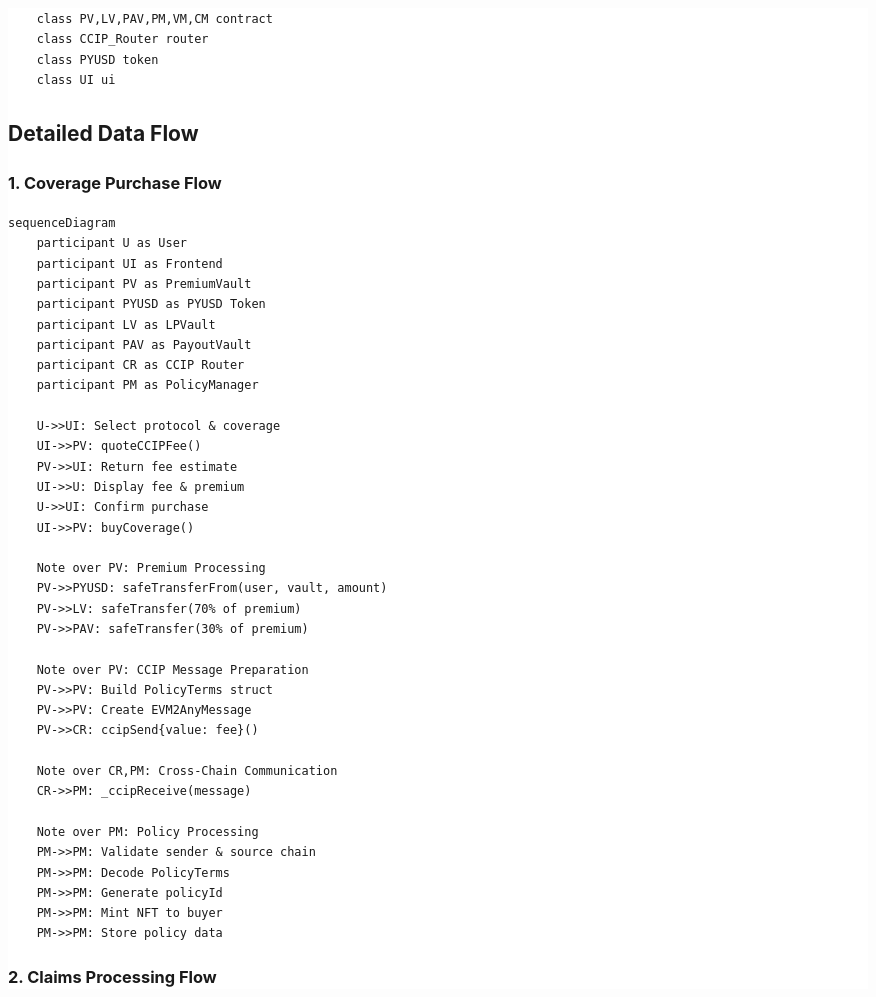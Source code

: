 ```mermaid
    class PV,LV,PAV,PM,VM,CM contract
    class CCIP_Router router
    class PYUSD token
    class UI ui
```

## Detailed Data Flow

### 1. Coverage Purchase Flow

```mermaid
sequenceDiagram
    participant U as User
    participant UI as Frontend
    participant PV as PremiumVault
    participant PYUSD as PYUSD Token
    participant LV as LPVault
    participant PAV as PayoutVault
    participant CR as CCIP Router
    participant PM as PolicyManager

    U->>UI: Select protocol & coverage
    UI->>PV: quoteCCIPFee()
    PV->>UI: Return fee estimate
    UI->>U: Display fee & premium
    U->>UI: Confirm purchase
    UI->>PV: buyCoverage()
    
    Note over PV: Premium Processing
    PV->>PYUSD: safeTransferFrom(user, vault, amount)
    PV->>LV: safeTransfer(70% of premium)
    PV->>PAV: safeTransfer(30% of premium)
    
    Note over PV: CCIP Message Preparation
    PV->>PV: Build PolicyTerms struct
    PV->>PV: Create EVM2AnyMessage
    PV->>CR: ccipSend{value: fee}()
    
    Note over CR,PM: Cross-Chain Communication
    CR->>PM: _ccipReceive(message)
    
    Note over PM: Policy Processing
    PM->>PM: Validate sender & source chain
    PM->>PM: Decode PolicyTerms
    PM->>PM: Generate policyId
    PM->>PM: Mint NFT to buyer
    PM->>PM: Store policy data
```

### 2. Claims Processing Flow
